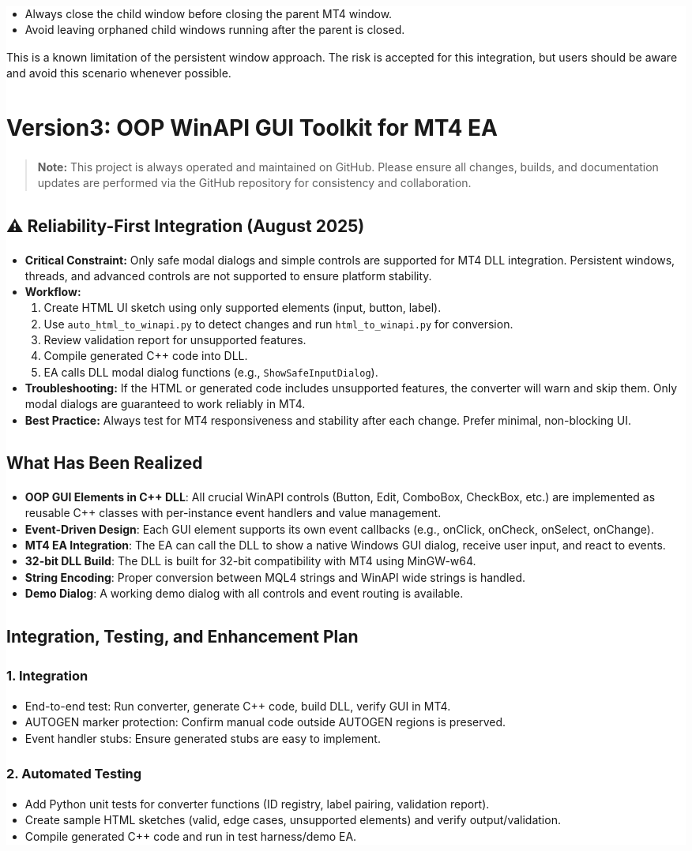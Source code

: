 - Always close the child window before closing the parent MT4 window.
- Avoid leaving orphaned child windows running after the parent is closed.

This is a known limitation of the persistent window approach. The risk is accepted for this integration, but users should be aware and avoid this scenario whenever possible.
# Version3: OOP WinAPI GUI Toolkit for MT4 EA
> **Note:** This project is always operated and maintained on GitHub. Please ensure all changes, builds, and documentation updates are performed via the GitHub repository for consistency and collaboration.

## ⚠️ Reliability-First Integration (August 2025)

- **Critical Constraint:** Only safe modal dialogs and simple controls are supported for MT4 DLL integration. Persistent windows, threads, and advanced controls are not supported to ensure platform stability.
- **Workflow:**
  1. Create HTML UI sketch using only supported elements (input, button, label).
  2. Use `auto_html_to_winapi.py` to detect changes and run `html_to_winapi.py` for conversion.
  3. Review validation report for unsupported features.
  4. Compile generated C++ code into DLL.
  5. EA calls DLL modal dialog functions (e.g., `ShowSafeInputDialog`).
- **Troubleshooting:** If the HTML or generated code includes unsupported features, the converter will warn and skip them. Only modal dialogs are guaranteed to work reliably in MT4.
- **Best Practice:** Always test for MT4 responsiveness and stability after each change. Prefer minimal, non-blocking UI.

## What Has Been Realized

- **OOP GUI Elements in C++ DLL**: All crucial WinAPI controls (Button, Edit, ComboBox, CheckBox, etc.) are implemented as reusable C++ classes with per-instance event handlers and value management.
- **Event-Driven Design**: Each GUI element supports its own event callbacks (e.g., onClick, onCheck, onSelect, onChange).
- **MT4 EA Integration**: The EA can call the DLL to show a native Windows GUI dialog, receive user input, and react to events.
- **32-bit DLL Build**: The DLL is built for 32-bit compatibility with MT4 using MinGW-w64.
- **String Encoding**: Proper conversion between MQL4 strings and WinAPI wide strings is handled.
- **Demo Dialog**: A working demo dialog with all controls and event routing is available.



## Integration, Testing, and Enhancement Plan

### 1. Integration
- End-to-end test: Run converter, generate C++ code, build DLL, verify GUI in MT4.
- AUTOGEN marker protection: Confirm manual code outside AUTOGEN regions is preserved.
- Event handler stubs: Ensure generated stubs are easy to implement.

### 2. Automated Testing
- Add Python unit tests for converter functions (ID registry, label pairing, validation report).
- Create sample HTML sketches (valid, edge cases, unsupported elements) and verify output/validation.
- Compile generated C++ code and run in test harness/demo EA.
